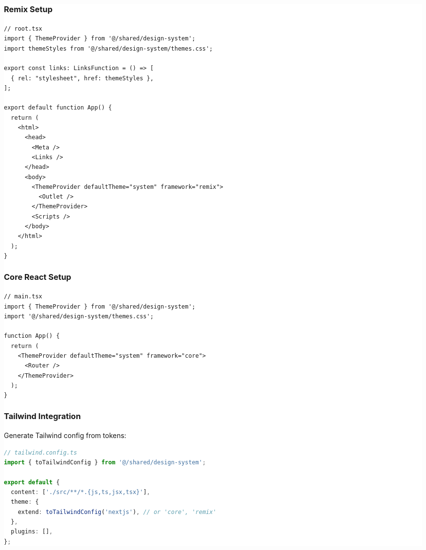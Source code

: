 ### Remix Setup

```tsx
// root.tsx
import { ThemeProvider } from '@/shared/design-system';
import themeStyles from '@/shared/design-system/themes.css';

export const links: LinksFunction = () => [
  { rel: "stylesheet", href: themeStyles },
];

export default function App() {
  return (
    <html>
      <head>
        <Meta />
        <Links />
      </head>
      <body>
        <ThemeProvider defaultTheme="system" framework="remix">
          <Outlet />
        </ThemeProvider>
        <Scripts />
      </body>
    </html>
  );
}
```

### Core React Setup

```tsx
// main.tsx
import { ThemeProvider } from '@/shared/design-system';
import '@/shared/design-system/themes.css';

function App() {
  return (
    <ThemeProvider defaultTheme="system" framework="core">
      <Router />
    </ThemeProvider>
  );
}
```

### Tailwind Integration

Generate Tailwind config from tokens:

```typescript
// tailwind.config.ts
import { toTailwindConfig } from '@/shared/design-system';

export default {
  content: ['./src/**/*.{js,ts,jsx,tsx}'],
  theme: {
    extend: toTailwindConfig('nextjs'), // or 'core', 'remix'
  },
  plugins: [],
};
```
